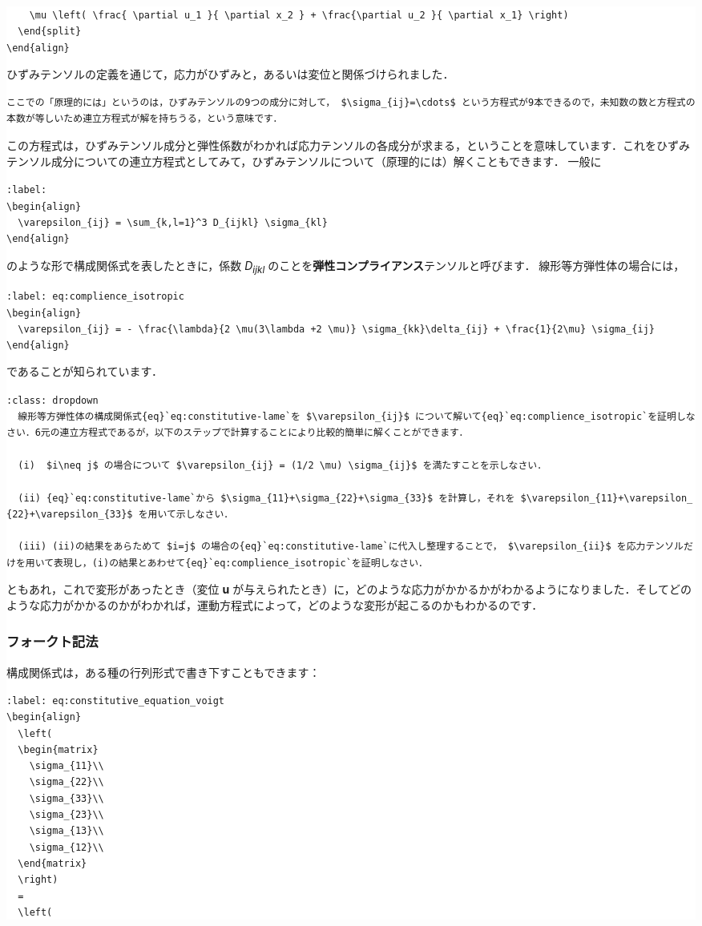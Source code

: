   ```{math}
      \mu \left( \frac{ \partial u_1 }{ \partial x_2 } + \frac{\partial u_2 }{ \partial x_1} \right)     
    \end{split}
  \end{align}
```
ひずみテンソルの定義を通じて，応力がひずみと，あるいは変位と関係づけられました．

```{margin}
ここでの「原理的には」というのは，ひずみテンソルの9つの成分に対して， $\sigma_{ij}=\cdots$ という方程式が9本できるので，未知数の数と方程式の本数が等しいため連立方程式が解を持ちうる，という意味です．
```
この方程式は，ひずみテンソル成分と弾性係数がわかれば応力テンソルの各成分が求まる，ということを意味しています．これをひずみテンソル成分についての連立方程式としてみて，ひずみテンソルについて（原理的には）解くこともできます．
一般に
```{math}
:label: 
\begin{align}
  \varepsilon_{ij} = \sum_{k,l=1}^3 D_{ijkl} \sigma_{kl}
\end{align}
```
のような形で構成関係式を表したときに，係数 $D_{ijkl}$ のことを**弾性コンプライアンス**テンソルと呼びます．
線形等方弾性体の場合には，
```{math}
:label: eq:complience_isotropic
\begin{align}
  \varepsilon_{ij} = - \frac{\lambda}{2 \mu(3\lambda +2 \mu)} \sigma_{kk}\delta_{ij} + \frac{1}{2\mu} \sigma_{ij}
\end{align}
```
であることが知られています．

````{admonition} 演習：弾性コンプライアンス
:class: dropdown
  線形等方弾性体の構成関係式{eq}`eq:constitutive-lame`を $\varepsilon_{ij}$ について解いて{eq}`eq:complience_isotropic`を証明しなさい．6元の連立方程式であるが，以下のステップで計算することにより比較的簡単に解くことができます．

  (i)  $i\neq j$ の場合について $\varepsilon_{ij} = (1/2 \mu) \sigma_{ij}$ を満たすことを示しなさい．

  (ii) {eq}`eq:constitutive-lame`から $\sigma_{11}+\sigma_{22}+\sigma_{33}$ を計算し，それを $\varepsilon_{11}+\varepsilon_{22}+\varepsilon_{33}$ を用いて示しなさい．

  (iii) (ii)の結果をあらためて $i=j$ の場合の{eq}`eq:constitutive-lame`に代入し整理することで， $\varepsilon_{ii}$ を応力テンソルだけを用いて表現し，(i)の結果とあわせて{eq}`eq:complience_isotropic`を証明しなさい．
````

ともあれ，これで変形があったとき（変位 $\boldsymbol{u}$ が与えられたとき）に，どのような応力がかかるかがわかるようになりました．そしてどのような応力がかかるのかがわかれば，運動方程式によって，どのような変形が起こるのかもわかるのです．

### フォークト記法

構成関係式は，ある種の行列形式で書き下すこともできます：
```{math}
:label: eq:constitutive_equation_voigt
\begin{align}
  \left(
  \begin{matrix}
    \sigma_{11}\\
    \sigma_{22}\\
    \sigma_{33}\\
    \sigma_{23}\\
    \sigma_{13}\\
    \sigma_{12}\\
  \end{matrix}
  \right)
  =
  \left(
```